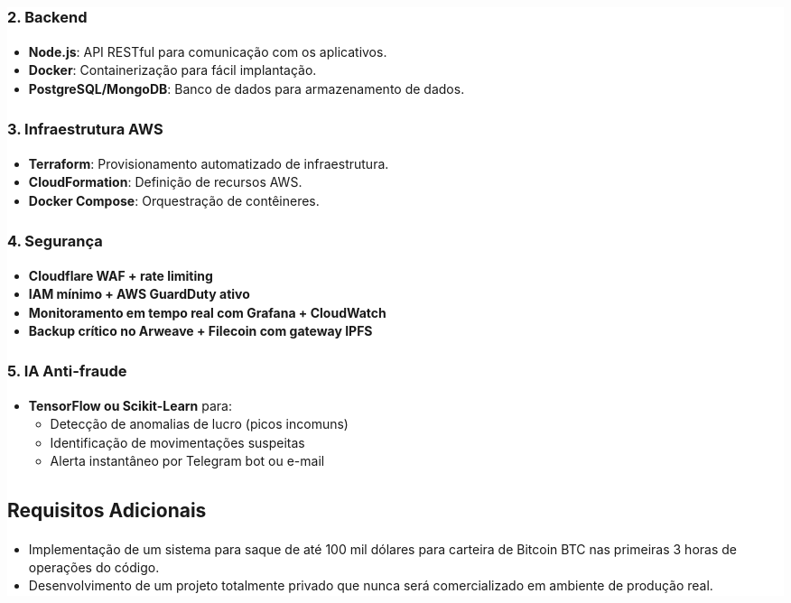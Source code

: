 ### 2. Backend

- **Node.js**: API RESTful para comunicação com os aplicativos.
- **Docker**: Containerização para fácil implantação.
- **PostgreSQL/MongoDB**: Banco de dados para armazenamento de dados.

### 3. Infraestrutura AWS

- **Terraform**: Provisionamento automatizado de infraestrutura.
- **CloudFormation**: Definição de recursos AWS.
- **Docker Compose**: Orquestração de contêineres.

### 4. Segurança

- **Cloudflare WAF + rate limiting**
- **IAM mínimo + AWS GuardDuty ativo**
- **Monitoramento em tempo real com Grafana + CloudWatch**
- **Backup crítico no Arweave + Filecoin com gateway IPFS**

### 5. IA Anti-fraude

- **TensorFlow ou Scikit-Learn** para:
  - Detecção de anomalias de lucro (picos incomuns)
  - Identificação de movimentações suspeitas
  - Alerta instantâneo por Telegram bot ou e-mail

## Requisitos Adicionais

- Implementação de um sistema para saque de até 100 mil dólares para carteira de Bitcoin BTC nas primeiras 3 horas de operações do código.
- Desenvolvimento de um projeto totalmente privado que nunca será comercializado em ambiente de produção real.
